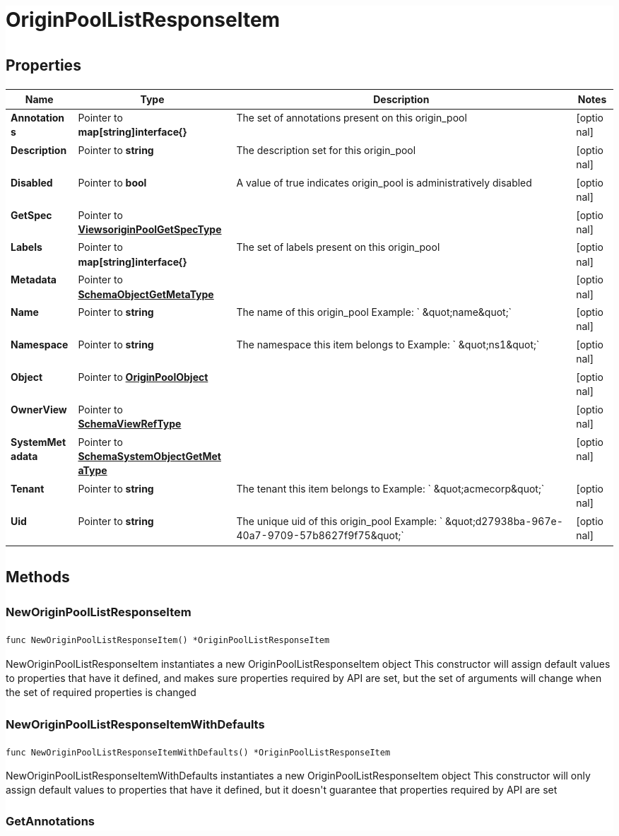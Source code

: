 # OriginPoolListResponseItem

## Properties

Name | Type | Description | Notes
------------ | ------------- | ------------- | -------------
**Annotations** | Pointer to **map[string]interface{}** |  The set of annotations present on this origin_pool | [optional] 
**Description** | Pointer to **string** |  The description set for this origin_pool | [optional] 
**Disabled** | Pointer to **bool** |  A value of true indicates origin_pool is administratively disabled | [optional] 
**GetSpec** | Pointer to [**ViewsoriginPoolGetSpecType**](ViewsoriginPoolGetSpecType.md) |  | [optional] 
**Labels** | Pointer to **map[string]interface{}** |  The set of labels present on this origin_pool | [optional] 
**Metadata** | Pointer to [**SchemaObjectGetMetaType**](SchemaObjectGetMetaType.md) |  | [optional] 
**Name** | Pointer to **string** |  The name of this origin_pool  Example: &#x60; \&quot;name\&quot;&#x60; | [optional] 
**Namespace** | Pointer to **string** |  The namespace this item belongs to  Example: &#x60; \&quot;ns1\&quot;&#x60; | [optional] 
**Object** | Pointer to [**OriginPoolObject**](OriginPoolObject.md) |  | [optional] 
**OwnerView** | Pointer to [**SchemaViewRefType**](SchemaViewRefType.md) |  | [optional] 
**SystemMetadata** | Pointer to [**SchemaSystemObjectGetMetaType**](SchemaSystemObjectGetMetaType.md) |  | [optional] 
**Tenant** | Pointer to **string** |  The tenant this item belongs to  Example: &#x60; \&quot;acmecorp\&quot;&#x60; | [optional] 
**Uid** | Pointer to **string** |  The unique uid of this origin_pool  Example: &#x60; \&quot;d27938ba-967e-40a7-9709-57b8627f9f75\&quot;&#x60; | [optional] 

## Methods

### NewOriginPoolListResponseItem

`func NewOriginPoolListResponseItem() *OriginPoolListResponseItem`

NewOriginPoolListResponseItem instantiates a new OriginPoolListResponseItem object
This constructor will assign default values to properties that have it defined,
and makes sure properties required by API are set, but the set of arguments
will change when the set of required properties is changed

### NewOriginPoolListResponseItemWithDefaults

`func NewOriginPoolListResponseItemWithDefaults() *OriginPoolListResponseItem`

NewOriginPoolListResponseItemWithDefaults instantiates a new OriginPoolListResponseItem object
This constructor will only assign default values to properties that have it defined,
but it doesn't guarantee that properties required by API are set

### GetAnnotations
